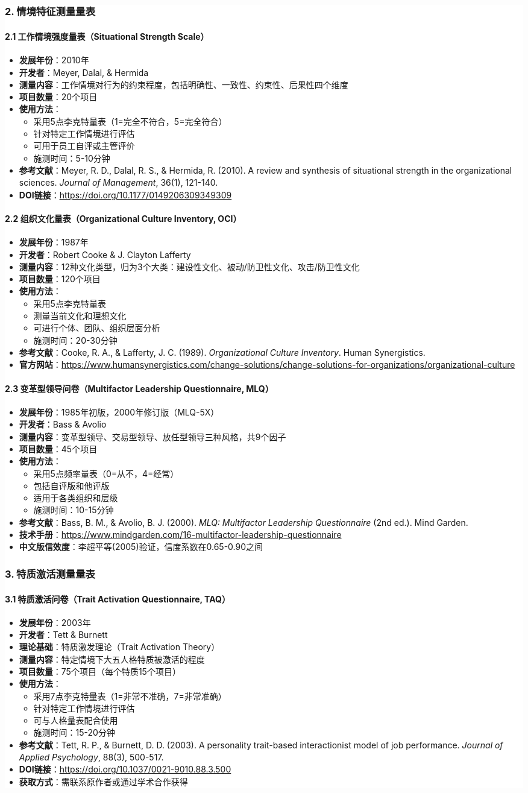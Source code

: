 ### 2. 情境特征测量量表

#### 2.1 工作情境强度量表（Situational Strength Scale）
- **发展年份**：2010年
- **开发者**：Meyer, Dalal, & Hermida
- **测量内容**：工作情境对行为的约束程度，包括明确性、一致性、约束性、后果性四个维度
- **项目数量**：20个项目
- **使用方法**：
  - 采用5点李克特量表（1=完全不符合，5=完全符合）
  - 针对特定工作情境进行评估
  - 可用于员工自评或主管评价
  - 施测时间：5-10分钟
- **参考文献**：Meyer, R. D., Dalal, R. S., & Hermida, R. (2010). A review and synthesis of situational strength in the organizational sciences. *Journal of Management*, 36(1), 121-140.
- **DOI链接**：https://doi.org/10.1177/0149206309349309

#### 2.2 组织文化量表（Organizational Culture Inventory, OCI）
- **发展年份**：1987年
- **开发者**：Robert Cooke & J. Clayton Lafferty
- **测量内容**：12种文化类型，归为3个大类：建设性文化、被动/防卫性文化、攻击/防卫性文化
- **项目数量**：120个项目
- **使用方法**：
  - 采用5点李克特量表
  - 测量当前文化和理想文化
  - 可进行个体、团队、组织层面分析
  - 施测时间：20-30分钟
- **参考文献**：Cooke, R. A., & Lafferty, J. C. (1989). *Organizational Culture Inventory*. Human Synergistics.
- **官方网站**：https://www.humansynergistics.com/change-solutions/change-solutions-for-organizations/organizational-culture

#### 2.3 变革型领导问卷（Multifactor Leadership Questionnaire, MLQ）
- **发展年份**：1985年初版，2000年修订版（MLQ-5X）
- **开发者**：Bass & Avolio
- **测量内容**：变革型领导、交易型领导、放任型领导三种风格，共9个因子
- **项目数量**：45个项目
- **使用方法**：
  - 采用5点频率量表（0=从不，4=经常）
  - 包括自评版和他评版
  - 适用于各类组织和层级
  - 施测时间：10-15分钟
- **参考文献**：Bass, B. M., & Avolio, B. J. (2000). *MLQ: Multifactor Leadership Questionnaire* (2nd ed.). Mind Garden.
- **技术手册**：https://www.mindgarden.com/16-multifactor-leadership-questionnaire
- **中文版信效度**：李超平等(2005)验证，信度系数在0.65-0.90之间

### 3. 特质激活测量量表

#### 3.1 特质激活问卷（Trait Activation Questionnaire, TAQ）
- **发展年份**：2003年
- **开发者**：Tett & Burnett
- **理论基础**：特质激发理论（Trait Activation Theory）
- **测量内容**：特定情境下大五人格特质被激活的程度
- **项目数量**：75个项目（每个特质15个项目）
- **使用方法**：
  - 采用7点李克特量表（1=非常不准确，7=非常准确）
  - 针对特定工作情境进行评估
  - 可与人格量表配合使用
  - 施测时间：15-20分钟
- **参考文献**：Tett, R. P., & Burnett, D. D. (2003). A personality trait-based interactionist model of job performance. *Journal of Applied Psychology*, 88(3), 500-517.
- **DOI链接**：https://doi.org/10.1037/0021-9010.88.3.500
- **获取方式**：需联系原作者或通过学术合作获得